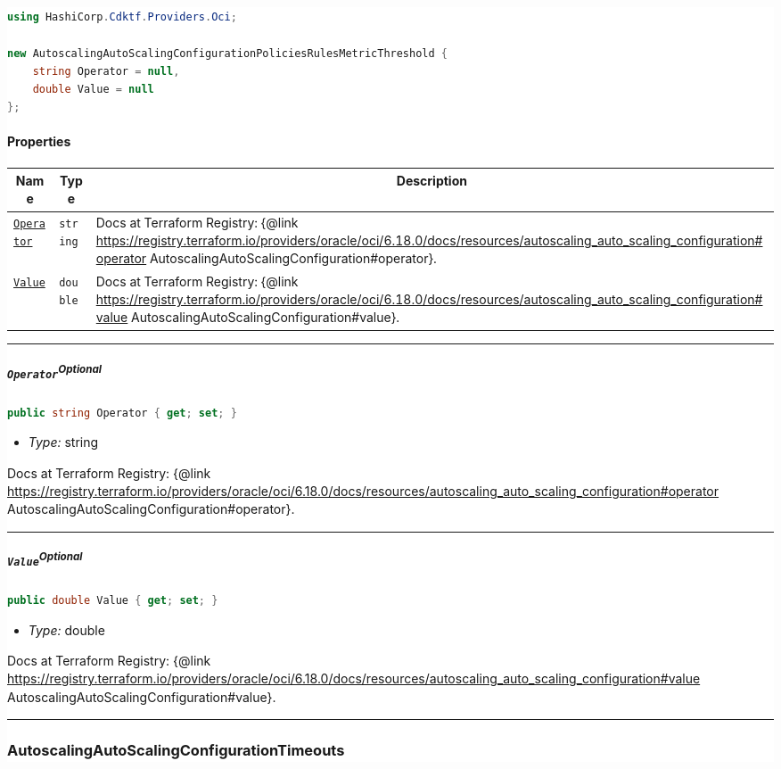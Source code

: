 ```csharp
using HashiCorp.Cdktf.Providers.Oci;

new AutoscalingAutoScalingConfigurationPoliciesRulesMetricThreshold {
    string Operator = null,
    double Value = null
};
```

#### Properties <a name="Properties" id="Properties"></a>

| **Name** | **Type** | **Description** |
| --- | --- | --- |
| <code><a href="#rhizo-co-terraform-provider-oci.autoscalingAutoScalingConfiguration.AutoscalingAutoScalingConfigurationPoliciesRulesMetricThreshold.property.operator">Operator</a></code> | <code>string</code> | Docs at Terraform Registry: {@link https://registry.terraform.io/providers/oracle/oci/6.18.0/docs/resources/autoscaling_auto_scaling_configuration#operator AutoscalingAutoScalingConfiguration#operator}. |
| <code><a href="#rhizo-co-terraform-provider-oci.autoscalingAutoScalingConfiguration.AutoscalingAutoScalingConfigurationPoliciesRulesMetricThreshold.property.value">Value</a></code> | <code>double</code> | Docs at Terraform Registry: {@link https://registry.terraform.io/providers/oracle/oci/6.18.0/docs/resources/autoscaling_auto_scaling_configuration#value AutoscalingAutoScalingConfiguration#value}. |

---

##### `Operator`<sup>Optional</sup> <a name="Operator" id="rhizo-co-terraform-provider-oci.autoscalingAutoScalingConfiguration.AutoscalingAutoScalingConfigurationPoliciesRulesMetricThreshold.property.operator"></a>

```csharp
public string Operator { get; set; }
```

- *Type:* string

Docs at Terraform Registry: {@link https://registry.terraform.io/providers/oracle/oci/6.18.0/docs/resources/autoscaling_auto_scaling_configuration#operator AutoscalingAutoScalingConfiguration#operator}.

---

##### `Value`<sup>Optional</sup> <a name="Value" id="rhizo-co-terraform-provider-oci.autoscalingAutoScalingConfiguration.AutoscalingAutoScalingConfigurationPoliciesRulesMetricThreshold.property.value"></a>

```csharp
public double Value { get; set; }
```

- *Type:* double

Docs at Terraform Registry: {@link https://registry.terraform.io/providers/oracle/oci/6.18.0/docs/resources/autoscaling_auto_scaling_configuration#value AutoscalingAutoScalingConfiguration#value}.

---

### AutoscalingAutoScalingConfigurationTimeouts <a name="AutoscalingAutoScalingConfigurationTimeouts" id="rhizo-co-terraform-provider-oci.autoscalingAutoScalingConfiguration.AutoscalingAutoScalingConfigurationTimeouts"></a>
